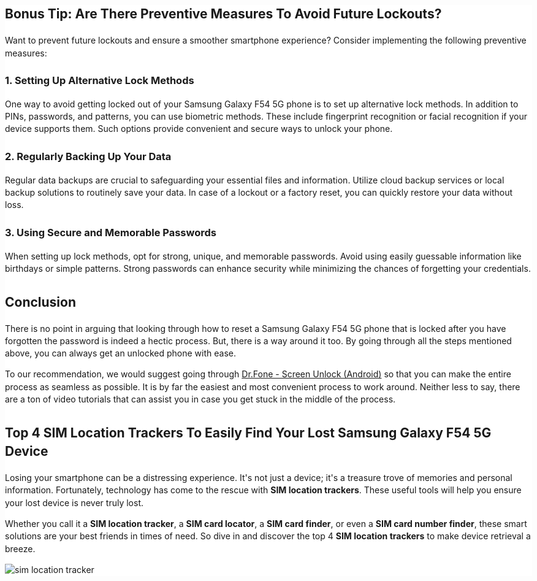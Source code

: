 ## Bonus Tip: Are There Preventive Measures To Avoid Future Lockouts?

Want to prevent future lockouts and ensure a smoother smartphone experience? Consider implementing the following preventive measures:

### 1\. Setting Up Alternative Lock Methods

One way to avoid getting locked out of your Samsung Galaxy F54 5G  phone is to set up alternative lock methods. In addition to PINs, passwords, and patterns, you can use biometric methods. These include fingerprint recognition or facial recognition if your device supports them. Such options provide convenient and secure ways to unlock your phone.

### 2\. Regularly Backing Up Your Data

Regular data backups are crucial to safeguarding your essential files and information. Utilize cloud backup services or local backup solutions to routinely save your data. In case of a lockout or a factory reset, you can quickly restore your data without loss.

### 3\. Using Secure and Memorable Passwords

When setting up lock methods, opt for strong, unique, and memorable passwords. Avoid using easily guessable information like birthdays or simple patterns. Strong passwords can enhance security while minimizing the chances of forgetting your credentials.

## Conclusion

There is no point in arguing that looking through how to reset a Samsung Galaxy F54 5G  phone that is locked after you have forgotten the password is indeed a hectic process. But, there is a way around it too. By going through all the steps mentioned above, you can always get an unlocked phone with ease.

To our recommendation, we would suggest going through [Dr.Fone - Screen Unlock (Android)](https://tools.techidaily.com/wondershare-dr-fone-unlock-android-screen/) so that you can make the entire process as seamless as possible. It is by far the easiest and most convenient process to work around. Neither less to say, there are a ton of video tutorials that can assist you in case you get stuck in the middle of the process.



## Top 4 SIM Location Trackers To Easily Find Your Lost Samsung Galaxy F54 5G Device

Losing your smartphone can be a distressing experience. It's not just a device; it's a treasure trove of memories and personal information. Fortunately, technology has come to the rescue with **SIM location trackers**. These useful tools will help you ensure your lost device is never truly lost.

Whether you call it a **SIM location tracker**, a **SIM card locator**, a **SIM card finder**, or even a **SIM card number finder**, these smart solutions are your best friends in times of need. So dive in and discover the top 4 **SIM location trackers** to make device retrieval a breeze.

![sim location tracker](https://images.wondershare.com/drfone/article/2023/09/top-4-sim-location-trackers-01.jpg)
